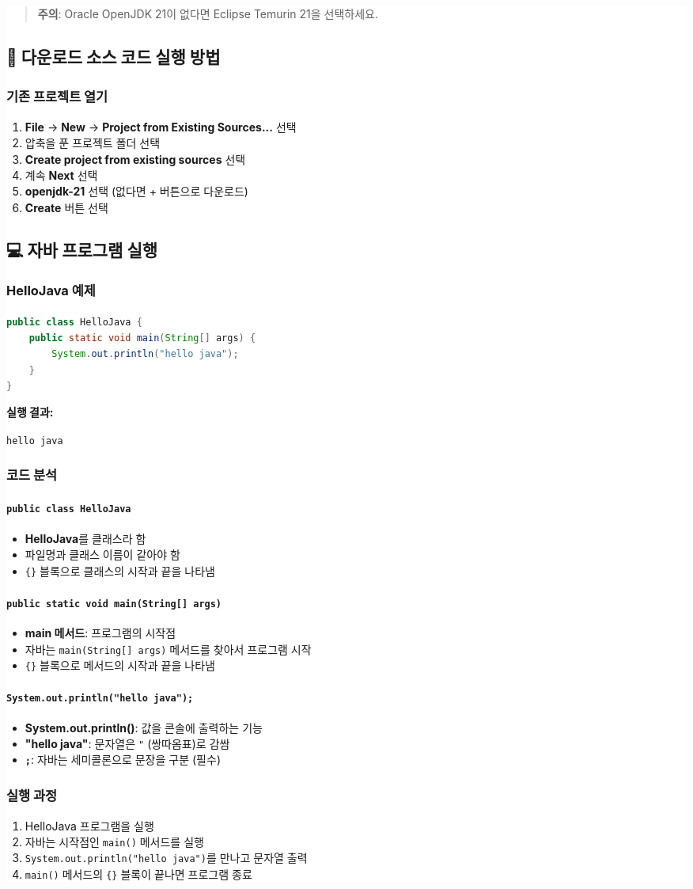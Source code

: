 > **주의**: Oracle OpenJDK 21이 없다면 Eclipse Temurin 21을 선택하세요.

## 📁 다운로드 소스 코드 실행 방법

### 기존 프로젝트 열기
1. **File** → **New** → **Project from Existing Sources...** 선택
2. 압축을 푼 프로젝트 폴더 선택
3. **Create project from existing sources** 선택
4. 계속 **Next** 선택
5. **openjdk-21** 선택 (없다면 + 버튼으로 다운로드)
6. **Create** 버튼 선택

## 💻 자바 프로그램 실행

### HelloJava 예제
```java
public class HelloJava {
    public static void main(String[] args) {
        System.out.println("hello java");
    }
}
```

**실행 결과:**
```
hello java
```

### 코드 분석

#### `public class HelloJava`
- **HelloJava**를 클래스라 함
- 파일명과 클래스 이름이 같아야 함
- `{}` 블록으로 클래스의 시작과 끝을 나타냄

#### `public static void main(String[] args)`
- **main 메서드**: 프로그램의 시작점
- 자바는 `main(String[] args)` 메서드를 찾아서 프로그램 시작
- `{}` 블록으로 메서드의 시작과 끝을 나타냄

#### `System.out.println("hello java");`
- **System.out.println()**: 값을 콘솔에 출력하는 기능
- **"hello java"**: 문자열은 `"` (쌍따옴표)로 감쌈
- **`;`**: 자바는 세미콜론으로 문장을 구분 (필수)

### 실행 과정
1. HelloJava 프로그램을 실행
2. 자바는 시작점인 `main()` 메서드를 실행
3. `System.out.println("hello java")`를 만나고 문자열 출력
4. `main()` 메서드의 `{}` 블록이 끝나면 프로그램 종료
